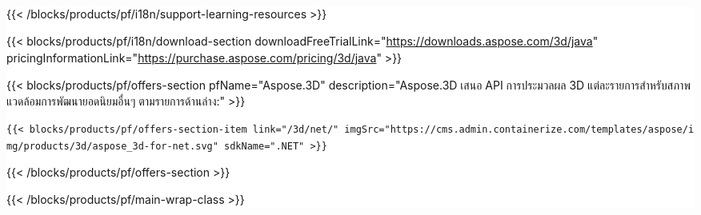{{< /blocks/products/pf/i18n/support-learning-resources >}}

{{< blocks/products/pf/i18n/download-section downloadFreeTrialLink="https://downloads.aspose.com/3d/java" pricingInformationLink="https://purchase.aspose.com/pricing/3d/java" >}}

{{< blocks/products/pf/offers-section pfName="Aspose.3D" description="Aspose.3D เสนอ API การประมวลผล 3D แต่ละรายการสำหรับสภาพแวดล้อมการพัฒนายอดนิยมอื่นๆ ตามรายการด้านล่าง:" >}}

    {{< blocks/products/pf/offers-section-item link="/3d/net/" imgSrc="https://cms.admin.containerize.com/templates/aspose/img/products/3d/aspose_3d-for-net.svg" sdkName=".NET" >}}

{{< /blocks/products/pf/offers-section >}}

{{< /blocks/products/pf/main-wrap-class >}}